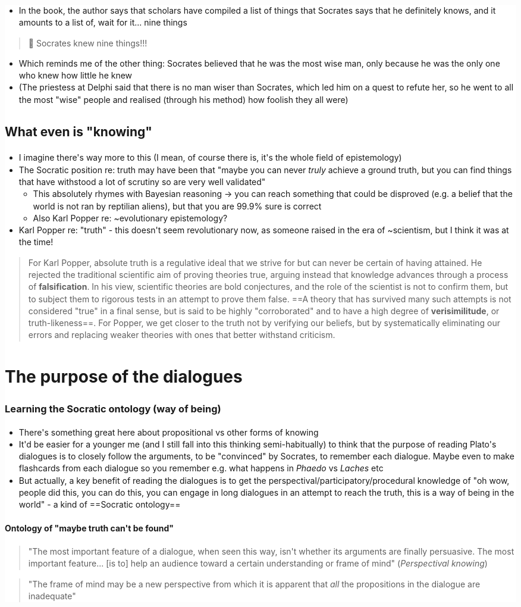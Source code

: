 - In the book, the author says that scholars have compiled a list of things that Socrates says that he definitely knows, and it amounts to a list of, wait for it... nine things
> 🚨 Socrates knew nine things!!! 
- Which reminds me of the other thing: Socrates believed that he was the most wise man, only because he was the only one who knew how little he knew
- (The priestess at Delphi said that there is no man wiser than Socrates, which led him on a quest to refute her, so he went to all the most "wise" people and realised (through his method) how foolish they all were)
## What even is "knowing"
- I imagine there's way more to this (I mean, of course there is, it's the whole field of epistemology)
- The Socratic position re: truth may have been that "maybe you can never *truly* achieve a ground truth, but you can find things that have withstood a lot of scrutiny so are very well validated"
	- This absolutely rhymes with Bayesian reasoning → you can reach something that could be disproved (e.g. a belief that the world is not ran by reptilian aliens), but that you are 99.9% sure is correct
	- Also Karl Popper re: ~evolutionary epistemology?
- Karl Popper re: "truth" - this doesn't seem revolutionary now, as someone raised in the era of ~scientism, but I think it was at the time!
>For Karl Popper, absolute truth is a regulative ideal that we strive for but can never be certain of having attained. He rejected the traditional scientific aim of proving theories true, arguing instead that knowledge advances through a process of **falsification**. In his view, scientific theories are bold conjectures, and the role of the scientist is not to confirm them, but to subject them to rigorous tests in an attempt to prove them false. ==A theory that has survived many such attempts is not considered "true" in a final sense, but is said to be highly "corroborated" and to have a high degree of **verisimilitude**, or truth-likeness==. For Popper, we get closer to the truth not by verifying our beliefs, but by systematically eliminating our errors and replacing weaker theories with ones that better withstand criticism.
# The purpose of the dialogues
### Learning the Socratic ontology (way of being)
- There's something great here about propositional vs other forms of knowing
- <span class="text-red">It'd be easier for a younger me (and I still fall into this thinking semi-habitually) to think that the purpose of reading Plato's dialogues is to closely follow the arguments, to be "convinced" by Socrates, to remember each dialogue. Maybe even to make flashcards from each dialogue so you remember e.g. what happens in *Phaedo* vs *Laches* etc
- But actually, a key benefit of reading the dialogues is to get the perspectival/participatory/procedural knowledge of "oh wow, people did this, you can do this, you can engage in long dialogues in an attempt to reach the truth, this is a way of being in the world" - a kind of ==Socratic ontology==</span>
#### <span class="text-red">Ontology of "maybe truth can't be found"</span>
> "The most important feature of a dialogue, when seen this way, isn't whether its arguments are finally persuasive. The most important feature... [is to] help an audience toward a certain understanding or frame of mind" (*Perspectival knowing*)

 > "The frame of mind may be a new perspective from which it is apparent that *all* the propositions in the dialogue are inadequate"
